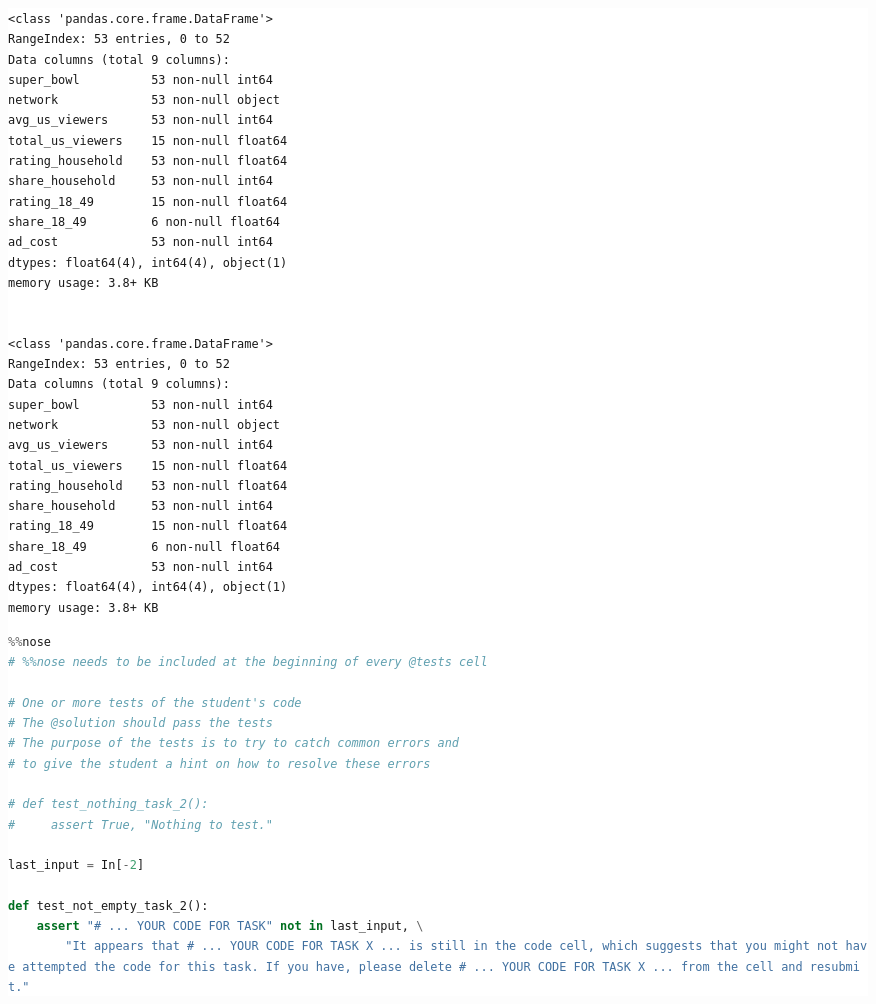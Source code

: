     <class 'pandas.core.frame.DataFrame'>
    RangeIndex: 53 entries, 0 to 52
    Data columns (total 9 columns):
    super_bowl          53 non-null int64
    network             53 non-null object
    avg_us_viewers      53 non-null int64
    total_us_viewers    15 non-null float64
    rating_household    53 non-null float64
    share_household     53 non-null int64
    rating_18_49        15 non-null float64
    share_18_49         6 non-null float64
    ad_cost             53 non-null int64
    dtypes: float64(4), int64(4), object(1)
    memory usage: 3.8+ KB
    
    
    <class 'pandas.core.frame.DataFrame'>
    RangeIndex: 53 entries, 0 to 52
    Data columns (total 9 columns):
    super_bowl          53 non-null int64
    network             53 non-null object
    avg_us_viewers      53 non-null int64
    total_us_viewers    15 non-null float64
    rating_household    53 non-null float64
    share_household     53 non-null int64
    rating_18_49        15 non-null float64
    share_18_49         6 non-null float64
    ad_cost             53 non-null int64
    dtypes: float64(4), int64(4), object(1)
    memory usage: 3.8+ KB



```python
%%nose
# %%nose needs to be included at the beginning of every @tests cell

# One or more tests of the student's code
# The @solution should pass the tests
# The purpose of the tests is to try to catch common errors and
# to give the student a hint on how to resolve these errors

# def test_nothing_task_2():
#     assert True, "Nothing to test."

last_input = In[-2]

def test_not_empty_task_2():
    assert "# ... YOUR CODE FOR TASK" not in last_input, \
        "It appears that # ... YOUR CODE FOR TASK X ... is still in the code cell, which suggests that you might not have attempted the code for this task. If you have, please delete # ... YOUR CODE FOR TASK X ... from the cell and resubmit."
```
